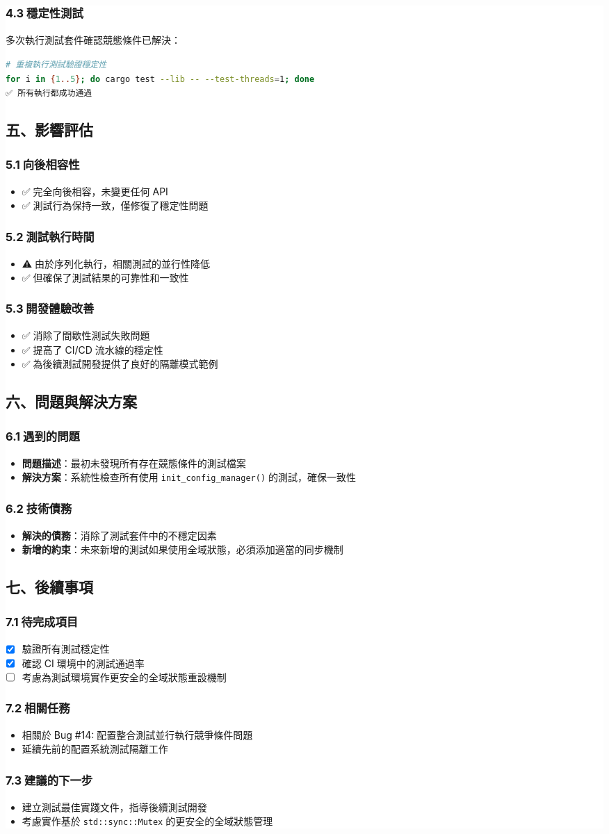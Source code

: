 ### 4.3 穩定性測試
多次執行測試套件確認競態條件已解決：
```bash
# 重複執行測試驗證穩定性
for i in {1..5}; do cargo test --lib -- --test-threads=1; done
✅ 所有執行都成功通過
```

## 五、影響評估

### 5.1 向後相容性
- ✅ 完全向後相容，未變更任何 API
- ✅ 測試行為保持一致，僅修復了穩定性問題

### 5.2 測試執行時間
- ⚠️ 由於序列化執行，相關測試的並行性降低
- ✅ 但確保了測試結果的可靠性和一致性

### 5.3 開發體驗改善
- ✅ 消除了間歇性測試失敗問題
- ✅ 提高了 CI/CD 流水線的穩定性
- ✅ 為後續測試開發提供了良好的隔離模式範例

## 六、問題與解決方案

### 6.1 遇到的問題
- **問題描述**：最初未發現所有存在競態條件的測試檔案
- **解決方案**：系統性檢查所有使用 `init_config_manager()` 的測試，確保一致性

### 6.2 技術債務
- **解決的債務**：消除了測試套件中的不穩定因素
- **新增的約束**：未來新增的測試如果使用全域狀態，必須添加適當的同步機制

## 七、後續事項

### 7.1 待完成項目
- [x] 驗證所有測試穩定性
- [x] 確認 CI 環境中的測試通過率
- [ ] 考慮為測試環境實作更安全的全域狀態重設機制

### 7.2 相關任務
- 相關於 Bug #14: 配置整合測試並行執行競爭條件問題
- 延續先前的配置系統測試隔離工作

### 7.3 建議的下一步
- 建立測試最佳實踐文件，指導後續測試開發
- 考慮實作基於 `std::sync::Mutex` 的更安全的全域狀態管理
